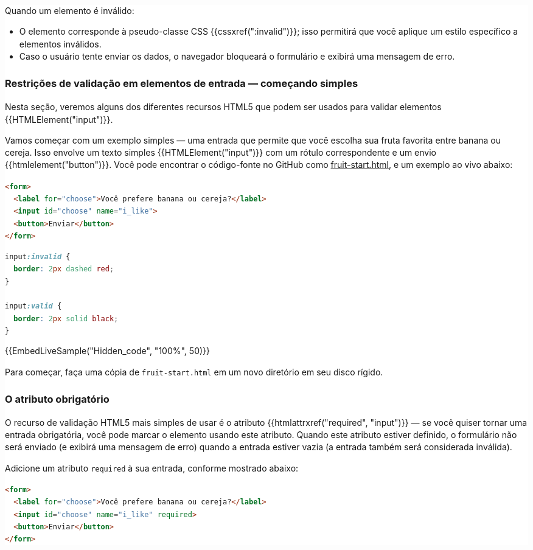 Quando um elemento é inválido:

- O elemento corresponde à pseudo-classe CSS {{cssxref(":invalid")}}; isso permitirá que você aplique um estilo específico a elementos inválidos.
- Caso o usuário tente enviar os dados, o navegador bloqueará o formulário e exibirá uma mensagem de erro.

### Restrições de validação em elementos de entrada — começando simples

Nesta seção, veremos alguns dos diferentes recursos HTML5 que podem ser usados ​​para validar elementos {{HTMLElement("input")}}.

Vamos começar com um exemplo simples — uma entrada que permite que você escolha sua fruta favorita entre banana ou cereja. Isso envolve um texto simples {{HTMLElement("input")}} com um rótulo correspondente e um envio {{htmlelement("button")}}. Você pode encontrar o código-fonte no GitHub como [fruit-start.html](https://github.com/mdn/learning-area/blob/master/html/forms/form-validation/fruit-start.html), e um exemplo ao vivo abaixo:

```html hidden
<form>
  <label for="choose">Você prefere banana ou cereja?</label>
  <input id="choose" name="i_like">
  <button>Enviar</button>
</form>
```

```css hidden
input:invalid {
  border: 2px dashed red;
}

input:valid {
  border: 2px solid black;
}
```

{{EmbedLiveSample("Hidden_code", "100%", 50)}}

Para começar, faça uma cópia de `fruit-start.html` em um novo diretório em seu disco rígido.

### O atributo obrigatório

O recurso de validação HTML5 mais simples de usar é o atributo {{htmlattrxref("required", "input")}} — se você quiser tornar uma entrada obrigatória, você pode marcar o elemento usando este atributo. Quando este atributo estiver definido, o formulário não será enviado (e exibirá uma mensagem de erro) quando a entrada estiver vazia (a entrada também será considerada inválida).

Adicione um atributo `required` à sua entrada, conforme mostrado abaixo:

```html
<form>
  <label for="choose">Você prefere banana ou cereja?</label>
  <input id="choose" name="i_like" required>
  <button>Enviar</button>
</form>
```
